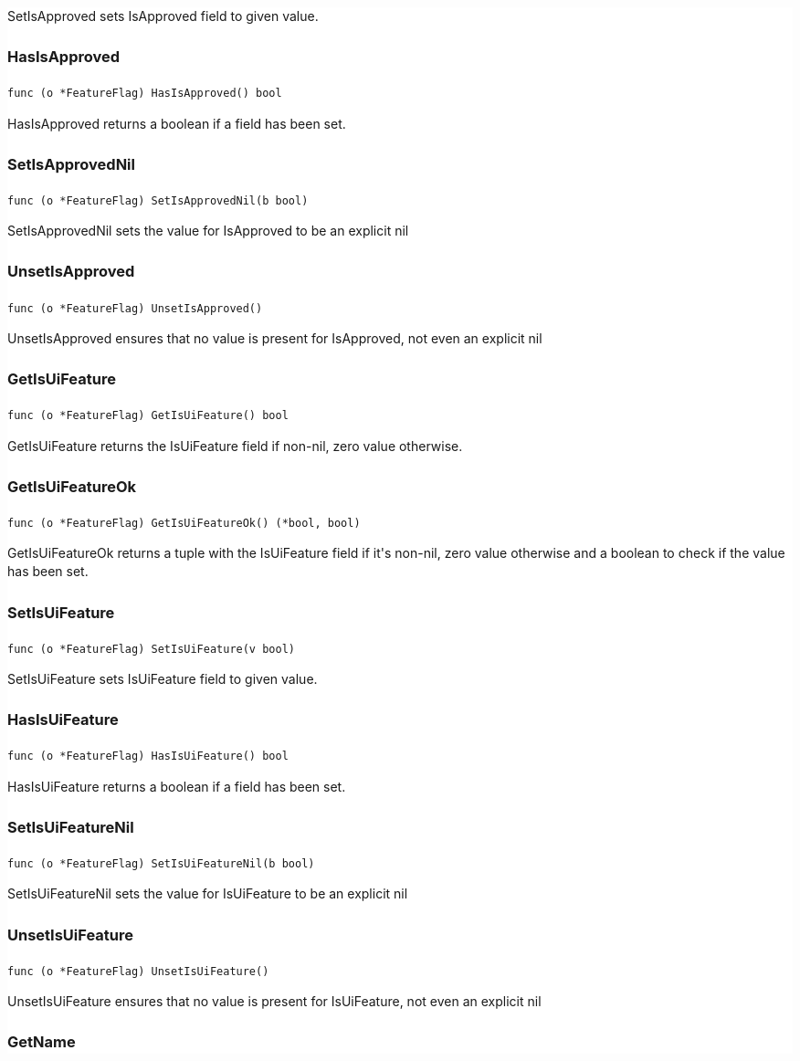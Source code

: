 SetIsApproved sets IsApproved field to given value.

### HasIsApproved

`func (o *FeatureFlag) HasIsApproved() bool`

HasIsApproved returns a boolean if a field has been set.

### SetIsApprovedNil

`func (o *FeatureFlag) SetIsApprovedNil(b bool)`

 SetIsApprovedNil sets the value for IsApproved to be an explicit nil

### UnsetIsApproved
`func (o *FeatureFlag) UnsetIsApproved()`

UnsetIsApproved ensures that no value is present for IsApproved, not even an explicit nil
### GetIsUiFeature

`func (o *FeatureFlag) GetIsUiFeature() bool`

GetIsUiFeature returns the IsUiFeature field if non-nil, zero value otherwise.

### GetIsUiFeatureOk

`func (o *FeatureFlag) GetIsUiFeatureOk() (*bool, bool)`

GetIsUiFeatureOk returns a tuple with the IsUiFeature field if it's non-nil, zero value otherwise
and a boolean to check if the value has been set.

### SetIsUiFeature

`func (o *FeatureFlag) SetIsUiFeature(v bool)`

SetIsUiFeature sets IsUiFeature field to given value.

### HasIsUiFeature

`func (o *FeatureFlag) HasIsUiFeature() bool`

HasIsUiFeature returns a boolean if a field has been set.

### SetIsUiFeatureNil

`func (o *FeatureFlag) SetIsUiFeatureNil(b bool)`

 SetIsUiFeatureNil sets the value for IsUiFeature to be an explicit nil

### UnsetIsUiFeature
`func (o *FeatureFlag) UnsetIsUiFeature()`

UnsetIsUiFeature ensures that no value is present for IsUiFeature, not even an explicit nil
### GetName
